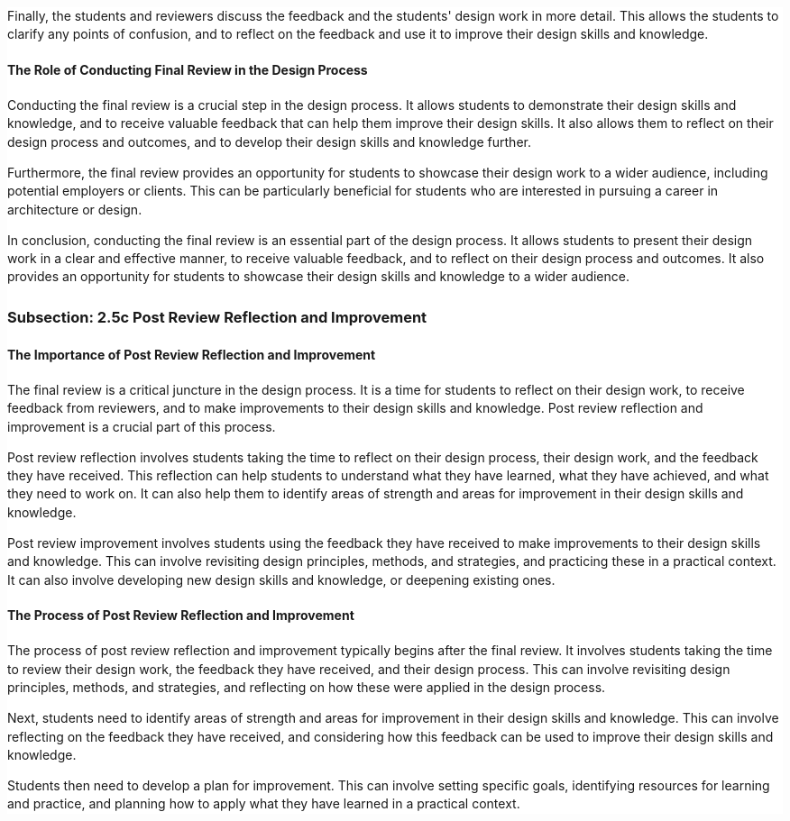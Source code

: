 Finally, the students and reviewers discuss the feedback and the students' design work in more detail. This allows the students to clarify any points of confusion, and to reflect on the feedback and use it to improve their design skills and knowledge.

#### The Role of Conducting Final Review in the Design Process

Conducting the final review is a crucial step in the design process. It allows students to demonstrate their design skills and knowledge, and to receive valuable feedback that can help them improve their design skills. It also allows them to reflect on their design process and outcomes, and to develop their design skills and knowledge further.

Furthermore, the final review provides an opportunity for students to showcase their design work to a wider audience, including potential employers or clients. This can be particularly beneficial for students who are interested in pursuing a career in architecture or design.

In conclusion, conducting the final review is an essential part of the design process. It allows students to present their design work in a clear and effective manner, to receive valuable feedback, and to reflect on their design process and outcomes. It also provides an opportunity for students to showcase their design skills and knowledge to a wider audience.

### Subsection: 2.5c Post Review Reflection and Improvement

#### The Importance of Post Review Reflection and Improvement

The final review is a critical juncture in the design process. It is a time for students to reflect on their design work, to receive feedback from reviewers, and to make improvements to their design skills and knowledge. Post review reflection and improvement is a crucial part of this process.

Post review reflection involves students taking the time to reflect on their design process, their design work, and the feedback they have received. This reflection can help students to understand what they have learned, what they have achieved, and what they need to work on. It can also help them to identify areas of strength and areas for improvement in their design skills and knowledge.

Post review improvement involves students using the feedback they have received to make improvements to their design skills and knowledge. This can involve revisiting design principles, methods, and strategies, and practicing these in a practical context. It can also involve developing new design skills and knowledge, or deepening existing ones.

#### The Process of Post Review Reflection and Improvement

The process of post review reflection and improvement typically begins after the final review. It involves students taking the time to review their design work, the feedback they have received, and their design process. This can involve revisiting design principles, methods, and strategies, and reflecting on how these were applied in the design process.

Next, students need to identify areas of strength and areas for improvement in their design skills and knowledge. This can involve reflecting on the feedback they have received, and considering how this feedback can be used to improve their design skills and knowledge.

Students then need to develop a plan for improvement. This can involve setting specific goals, identifying resources for learning and practice, and planning how to apply what they have learned in a practical context.
